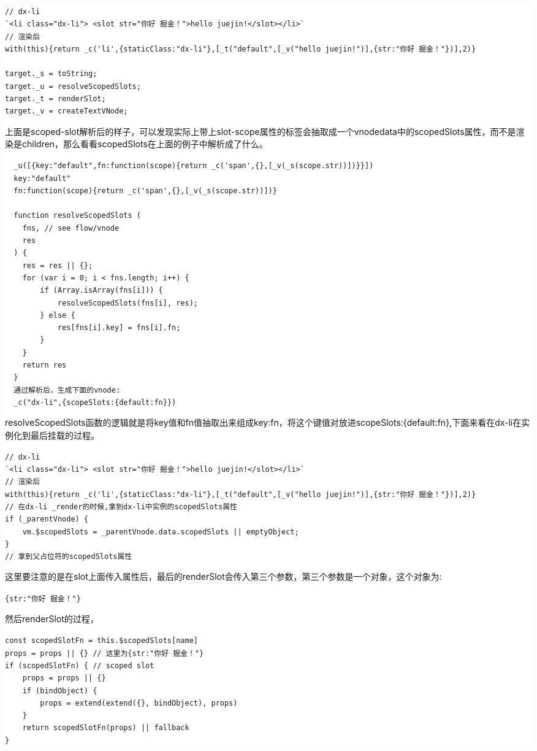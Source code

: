     // dx-li
    `<li class="dx-li">	<slot str="你好 掘金！">hello juejin!</slot></li>`
    // 渲染后
    with(this){return _c('li',{staticClass:"dx-li"},[_t("default",[_v("hello juejin!")],{str:"你好 掘金！"})],2)}

    target._s = toString;
    target._u = resolveScopedSlots;
    target._t = renderSlot;
    target._v = createTextVNode;

上面是scoped-slot解析后的样子，可以发现实际上带上slot-scope属性的标签会抽取成一个vnodedata中的scopedSlots属性，而不是渲染是children，那么看看scopedSlots在上面的例子中解析成了什么。

      _u([{key:"default",fn:function(scope){return _c('span',{},[_v(_s(scope.str))])}}])
      key:"default"
      fn:function(scope){return _c('span',{},[_v(_s(scope.str))])}

      function resolveScopedSlots (
    	fns, // see flow/vnode
    	res
      ) {
    	res = res || {};
    	for (var i = 0; i < fns.length; i++) {
      		if (Array.isArray(fns[i])) {
    			resolveScopedSlots(fns[i], res);
      		} else {
    			res[fns[i].key] = fns[i].fn;
      		}
    	}
    	return res
      }
      通过解析后，生成下面的vnode:
      _c("dx-li",{scopeSlots:{default:fn}})
resolveScopedSlots函数的逻辑就是将key值和fn值抽取出来组成key:fn，将这个键值对放进scopeSlots:{default:fn},下面来看在dx-li在实例化到最后挂载的过程。

    // dx-li
    `<li class="dx-li">	<slot str="你好 掘金！">hello juejin!</slot></li>`
    // 渲染后
    with(this){return _c('li',{staticClass:"dx-li"},[_t("default",[_v("hello juejin!")],{str:"你好 掘金！"})],2)}
    // 在dx-li _render的时候,拿到dx-li中实例的scopedSlots属性
    if (_parentVnode) {
        vm.$scopedSlots = _parentVnode.data.scopedSlots || emptyObject;
    }
    // 拿到父占位符的scopedSlots属性
这里要注意的是在slot上面传入属性后，最后的renderSlot会传入第三个参数，第三个参数是一个对象，这个对象为:

    {str:"你好 掘金！"}
然后renderSlot的过程，
    
    const scopedSlotFn = this.$scopedSlots[name]
    props = props || {} // 这里为{str:"你好 掘金！"}
    if (scopedSlotFn) { // scoped slot
    	props = props || {}
    	if (bindObject) {
      		props = extend(extend({}, bindObject), props)
    	}
        return scopedSlotFn(props) || fallback
    }
